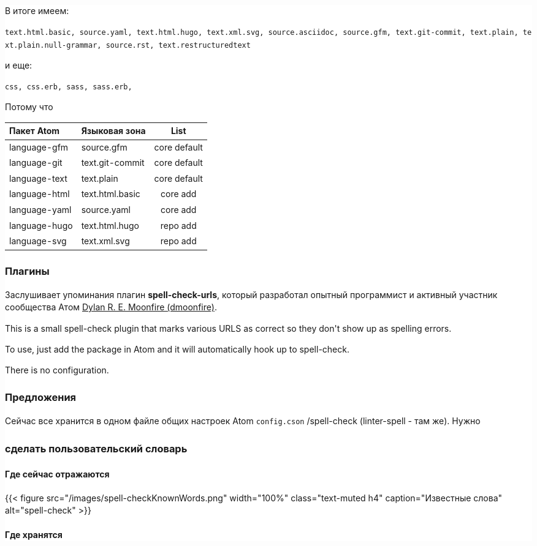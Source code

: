 В итоге имеем:

```
text.html.basic, source.yaml, text.html.hugo, text.xml.svg, source.asciidoc, source.gfm, text.git-commit, text.plain, text.plain.null-grammar, source.rst, text.restructuredtext
```
и еще:

`css, css.erb, sass, sass.erb,`

Потому что

| Пакет Atom    | Языковая зона  | List         |
| :------------ | :------------- |:------------:|
| language-gfm  | source.gfm     | core default |
| language-git  | text.git-commit| core default |
| language-text | text.plain     | core default |
| language-html | text.html.basic| core add     |
| language-yaml | source.yaml    | core add     |
| language-hugo | text.html.hugo | repo add     |
| language-svg  | text.xml.svg   | repo add     |







### Плагины

Заслушивает упоминания плагин **spell-check-urls**, который разработал опытный программист и активный участник сообщества Атом [Dylan R. E. Moonfire (dmoonfire)](https://github.com/dmoonfire).

This is a small spell-check plugin that marks various URLS as correct so they don't show up as spelling errors.

To use, just add the package in Atom and it will automatically hook up to spell-check.

There is no configuration.

### Предложения

Сейчас все хранится в одном файле общих настроек Atom `config.cson` /spell-check (linter-spell - там же). Нужно

### сделать пользовательский словарь

#### Где сейчас отражаются

{{< figure src="/images/spell-checkKnownWords.png"  width="100%" class="text-muted h4" caption="Известные слова" alt="spell-check" >}}

#### Где хранятся

